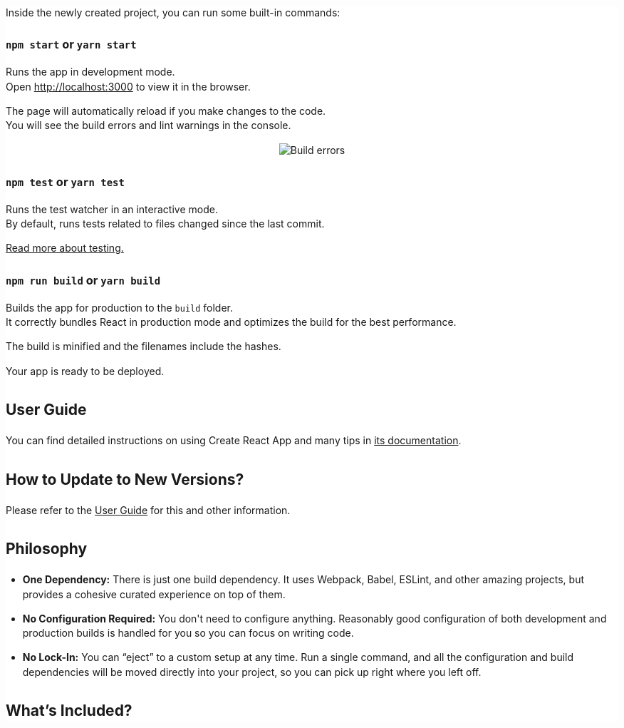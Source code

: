Inside the newly created project, you can run some built-in commands:

### `npm start` or `yarn start`

Runs the app in development mode.<br>
Open [http://localhost:3000](http://localhost:3000) to view it in the browser.

The page will automatically reload if you make changes to the code.<br>
You will see the build errors and lint warnings in the console.

<p align='center'>
<img src='https://cdn.rawgit.com/marionebl/create-react-app/9f62826/screencast-error.svg' width='600' alt='Build errors'>
</p>

### `npm test` or `yarn test`

Runs the test watcher in an interactive mode.<br>
By default, runs tests related to files changed since the last commit.

[Read more about testing.](https://github.com/facebook/create-react-app/blob/master/packages/react-scripts/template/README.md#running-tests)

### `npm run build` or `yarn build`

Builds the app for production to the `build` folder.<br>
It correctly bundles React in production mode and optimizes the build for the best performance.

The build is minified and the filenames include the hashes.<br>

Your app is ready to be deployed.

## User Guide

You can find detailed instructions on using Create React App and many tips in [its documentation](https://facebook.github.io/create-react-app/).

## How to Update to New Versions?

Please refer to the [User Guide](https://facebook.github.io/create-react-app/docs/updating-to-new-releases) for this and other information.

## Philosophy

- **One Dependency:** There is just one build dependency. It uses Webpack, Babel, ESLint, and other amazing projects, but provides a cohesive curated experience on top of them.

- **No Configuration Required:** You don't need to configure anything. Reasonably good configuration of both development and production builds is handled for you so you can focus on writing code.

- **No Lock-In:** You can “eject” to a custom setup at any time. Run a single command, and all the configuration and build dependencies will be moved directly into your project, so you can pick up right where you left off.

## What’s Included?
